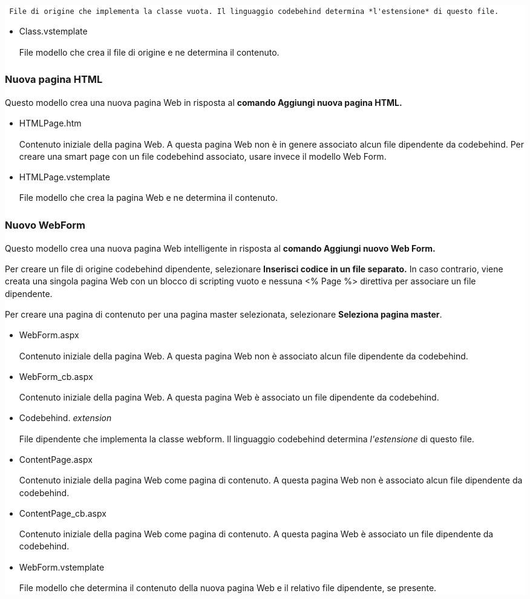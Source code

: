      File di origine che implementa la classe vuota. Il linguaggio codebehind determina *l'estensione* di questo file.

- Class.vstemplate

     File modello che crea il file di origine e ne determina il contenuto.

### <a name="new-html-page"></a>Nuova pagina HTML
 Questo modello crea una nuova pagina Web in risposta al **comando Aggiungi nuova pagina HTML.**

- HTMLPage.htm

     Contenuto iniziale della pagina Web. A questa pagina Web non è in genere associato alcun file dipendente da codebehind. Per creare una smart page con un file codebehind associato, usare invece il modello Web Form.

- HTMLPage.vstemplate

     File modello che crea la pagina Web e ne determina il contenuto.

### <a name="new-webform"></a>Nuovo WebForm
 Questo modello crea una nuova pagina Web intelligente in risposta al **comando Aggiungi nuovo Web Form.**

 Per creare un file di origine codebehind dipendente, selezionare **Inserisci codice in un file separato.** In caso contrario, viene creata una singola pagina Web con un blocco di scripting vuoto e nessuna \<% Page %> direttiva per associare un file dipendente.

 Per creare una pagina di contenuto per una pagina master selezionata, selezionare **Seleziona pagina master**.

- WebForm.aspx

     Contenuto iniziale della pagina Web. A questa pagina Web non è associato alcun file dipendente da codebehind.

- WebForm_cb.aspx

     Contenuto iniziale della pagina Web. A questa pagina Web è associato un file dipendente da codebehind.

- Codebehind. *extension*

     File dipendente che implementa la classe webform. Il linguaggio codebehind determina *l'estensione* di questo file.

- ContentPage.aspx

     Contenuto iniziale della pagina Web come pagina di contenuto. A questa pagina Web non è associato alcun file dipendente da codebehind.

- ContentPage_cb.aspx

     Contenuto iniziale della pagina Web come pagina di contenuto. A questa pagina Web è associato un file dipendente da codebehind.

- WebForm.vstemplate

     File modello che determina il contenuto della nuova pagina Web e il relativo file dipendente, se presente.
